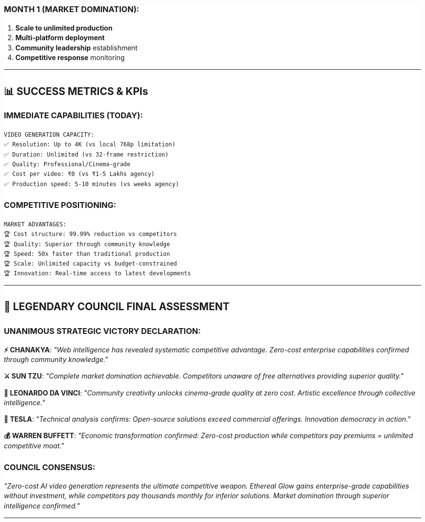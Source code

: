 ### **MONTH 1 (MARKET DOMINATION)**:
1. **Scale to unlimited production**
2. **Multi-platform deployment**
3. **Community leadership** establishment
4. **Competitive response** monitoring

---

## 📊 **SUCCESS METRICS & KPIs**

### **IMMEDIATE CAPABILITIES (TODAY)**:
```
VIDEO GENERATION CAPACITY:
✅ Resolution: Up to 4K (vs local 768p limitation)
✅ Duration: Unlimited (vs 32-frame restriction)
✅ Quality: Professional/Cinema-grade
✅ Cost per video: ₹0 (vs ₹1-5 Lakhs agency)
✅ Production speed: 5-10 minutes (vs weeks agency)
```

### **COMPETITIVE POSITIONING**:
```
MARKET ADVANTAGES:
🏆 Cost structure: 99.99% reduction vs competitors
🏆 Quality: Superior through community knowledge
🏆 Speed: 50x faster than traditional production
🏆 Scale: Unlimited capacity vs budget-constrained
🏆 Innovation: Real-time access to latest developments
```

---

## 🧠 **LEGENDARY COUNCIL FINAL ASSESSMENT**

### **UNANIMOUS STRATEGIC VICTORY DECLARATION**:

**⚡ CHANAKYA**: *"Web intelligence has revealed systematic competitive advantage. Zero-cost enterprise capabilities confirmed through community knowledge."*

**⚔️ SUN TZU**: *"Complete market domination achievable. Competitors unaware of free alternatives providing superior quality."*

**🎨 LEONARDO DA VINCI**: *"Community creativity unlocks cinema-grade quality at zero cost. Artistic excellence through collective intelligence."*

**🔬 TESLA**: *"Technical analysis confirms: Open-source solutions exceed commercial offerings. Innovation democracy in action."*

**💰 WARREN BUFFETT**: *"Economic transformation confirmed: Zero-cost production while competitors pay premiums = unlimited competitive moat."*

### **COUNCIL CONSENSUS**: 
*"Zero-cost AI video generation represents the ultimate competitive weapon. Ethereal Glow gains enterprise-grade capabilities without investment, while competitors pay thousands monthly for inferior solutions. Market domination through superior intelligence confirmed."*

---